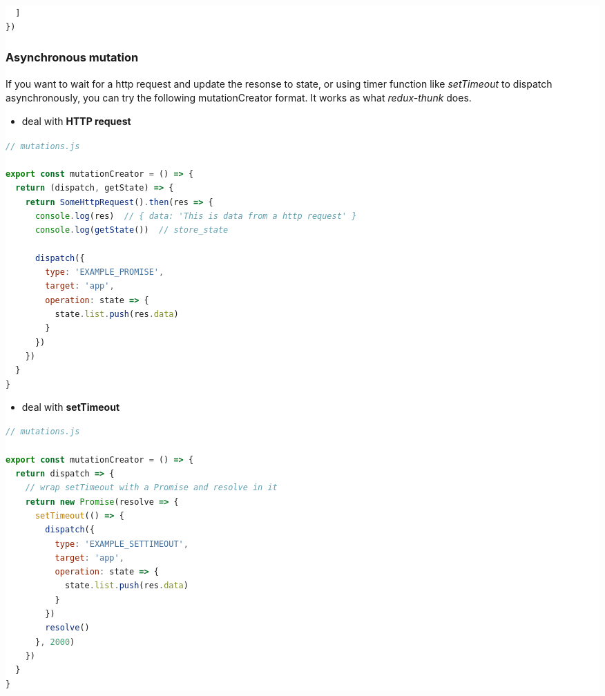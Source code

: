 ```js
  ]
})
```

### Asynchronous mutation
If you want to wait for a http request and update the resonse to state, or using timer function like *setTimeout* to dispatch asynchronously, you can try the following mutationCreator format. It works as what *redux-thunk* does.

- deal with **HTTP request**
```js
// mutations.js

export const mutationCreator = () => {
  return (dispatch, getState) => {
    return SomeHttpRequest().then(res => {
      console.log(res)  // { data: 'This is data from a http request' }
      console.log(getState())  // store_state

      dispatch({
        type: 'EXAMPLE_PROMISE',
        target: 'app',
        operation: state => {
          state.list.push(res.data)
        }
      })
    })
  }
}
```

- deal with **setTimeout**
```js
// mutations.js

export const mutationCreator = () => {
  return dispatch => {
    // wrap setTimeout with a Promise and resolve in it
    return new Promise(resolve => {
      setTimeout(() => {
        dispatch({
          type: 'EXAMPLE_SETTIMEOUT',
          target: 'app',
          operation: state => {
            state.list.push(res.data)
          }
        })
        resolve()
      }, 2000)
    })
  }
}
```
